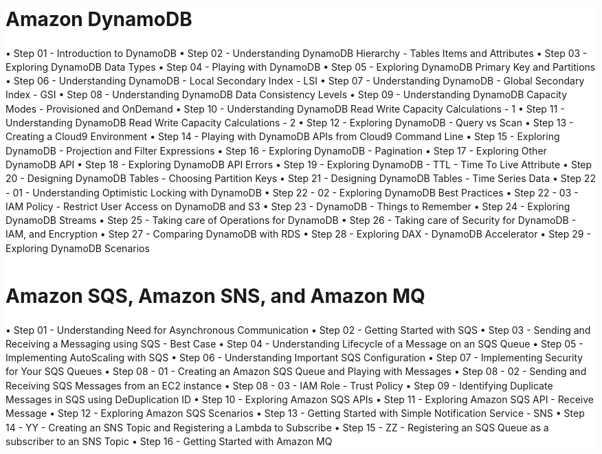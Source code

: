 # Amazon DynamoDB
•	Step 01 - Introduction to DynamoDB
•	Step 02 - Understanding DynamoDB Hierarchy - Tables Items and Attributes
•	Step 03 - Exploring DynamoDB Data Types
•	Step 04 - Playing with DynamoDB
•	Step 05 - Exploring DynamoDB Primary Key and Partitions
•	Step 06 - Understanding DynamoDB - Local Secondary Index - LSI
•	Step 07 - Understanding DynamoDB - Global Secondary Index - GSI
•	Step 08 - Understanding DynamoDB Data Consistency Levels
•	Step 09 - Understanding DynamoDB Capacity Modes - Provisioned and OnDemand
•	Step 10 - Understanding DynamoDB Read Write Capacity Calculations - 1
•	Step 11 - Understanding DynamoDB Read Write Capacity Calculations - 2
•	Step 12 - Exploring DynamoDB - Query vs Scan
•	Step 13 - Creating a Cloud9 Environment
•	Step 14 - Playing with DynamoDB APIs from Cloud9 Command Line
•	Step 15 - Exploring DynamoDB - Projection and Filter Expressions
•	Step 16 - Exploring DynamoDB - Pagination
•	Step 17 - Exploring Other DynamoDB API
•	Step 18 - Exploring DynamoDB API Errors
•	Step 19 - Exploring DynamoDB - TTL - Time To Live Attribute
•	Step 20 - Designing DynamoDB Tables - Choosing Partition Keys
•	Step 21 - Designing DynamoDB Tables - Time Series Data
•	Step 22 - 01 - Understanding Optimistic Locking with DynamoDB
•	Step 22 - 02 - Exploring DynamoDB Best Practices
•	Step 22 - 03 - IAM Policy - Restrict User Access on DynamoDB and S3
•	Step 23 - DynamoDB - Things to Remember
•	Step 24 - Exploring DynamoDB Streams
•	Step 25 - Taking care of Operations for DynamoDB
•	Step 26 - Taking care of Security for DynamoDB - IAM, and Encryption
•	Step 27 - Comparing DynamoDB with RDS
•	Step 28 - Exploring DAX - DynamoDB Accelerator
•	Step 29 - Exploring DynamoDB Scenarios

# Amazon SQS, Amazon SNS, and Amazon MQ
•	Step 01 - Understanding Need for Asynchronous Communication
•	Step 02 - Getting Started with SQS
•	Step 03 - Sending and Receiving a Messaging using SQS - Best Case
•	Step 04 - Understanding Lifecycle of a Message on an SQS Queue
•	Step 05 - Implementing AutoScaling with SQS
•	Step 06 - Understanding Important SQS Configuration
•	Step 07 - Implementing Security for Your SQS Queues
•	Step 08 - 01 - Creating an Amazon SQS Queue and Playing with Messages
•	Step 08 - 02 - Sending and Receiving SQS Messages from an EC2 instance
•	Step 08 - 03 - IAM Role - Trust Policy
•	Step 09 - Identifying Duplicate Messages in SQS using DeDuplication ID
•	Step 10 - Exploring Amazon SQS APIs
•	Step 11 - Exploring Amazon SQS API - Receive Message
•	Step 12 - Exploring Amazon SQS Scenarios
•	Step 13 - Getting Started with Simple Notification Service - SNS
•	Step 14 - YY - Creating an SNS Topic and Registering a Lambda to Subscribe
•	Step 15 - ZZ - Registering an SQS Queue as a subscriber to an SNS Topic
•	Step 16 - Getting Started with Amazon MQ
